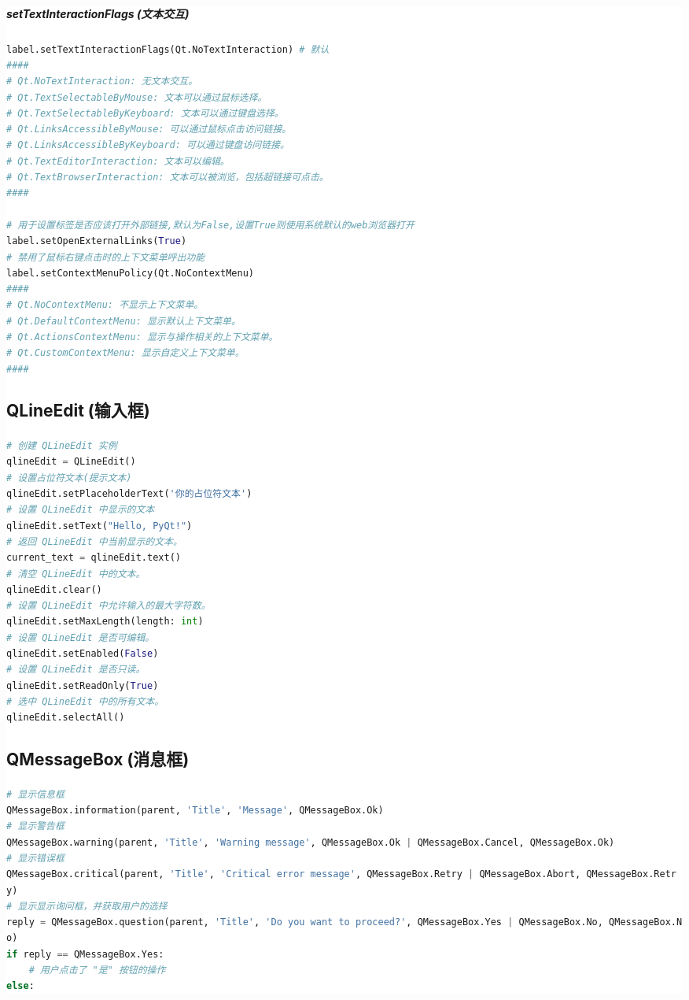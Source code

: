 ##### setTextInteractionFlags (文本交互)
```py
label.setTextInteractionFlags(Qt.NoTextInteraction) # 默认
####
# Qt.NoTextInteraction: 无文本交互。
# Qt.TextSelectableByMouse: 文本可以通过鼠标选择。
# Qt.TextSelectableByKeyboard: 文本可以通过键盘选择。
# Qt.LinksAccessibleByMouse: 可以通过鼠标点击访问链接。
# Qt.LinksAccessibleByKeyboard: 可以通过键盘访问链接。
# Qt.TextEditorInteraction: 文本可以编辑。
# Qt.TextBrowserInteraction: 文本可以被浏览，包括超链接可点击。
####

# 用于设置标签是否应该打开外部链接,默认为False,设置True则使用系统默认的web浏览器打开
label.setOpenExternalLinks(True) 
# 禁用了鼠标右键点击时的上下文菜单呼出功能
label.setContextMenuPolicy(Qt.NoContextMenu)
####
# Qt.NoContextMenu: 不显示上下文菜单。
# Qt.DefaultContextMenu: 显示默认上下文菜单。
# Qt.ActionsContextMenu: 显示与操作相关的上下文菜单。
# Qt.CustomContextMenu: 显示自定义上下文菜单。
####
```

## QLineEdit (输入框)
```py
# 创建 QLineEdit 实例
qlineEdit = QLineEdit()
# 设置占位符文本(提示文本)
qlineEdit.setPlaceholderText('你的占位符文本')
# 设置 QLineEdit 中显示的文本
qlineEdit.setText("Hello, PyQt!")
# 返回 QLineEdit 中当前显示的文本。
current_text = qlineEdit.text()
# 清空 QLineEdit 中的文本。
qlineEdit.clear()
# 设置 QLineEdit 中允许输入的最大字符数。
qlineEdit.setMaxLength(length: int)
# 设置 QLineEdit 是否可编辑。
qlineEdit.setEnabled(False)
# 设置 QLineEdit 是否只读。
qlineEdit.setReadOnly(True)
# 选中 QLineEdit 中的所有文本。
qlineEdit.selectAll()
```
## QMessageBox (消息框)
```py
# 显示信息框
QMessageBox.information(parent, 'Title', 'Message', QMessageBox.Ok)
# 显示警告框
QMessageBox.warning(parent, 'Title', 'Warning message', QMessageBox.Ok | QMessageBox.Cancel, QMessageBox.Ok)
# 显示错误框
QMessageBox.critical(parent, 'Title', 'Critical error message', QMessageBox.Retry | QMessageBox.Abort, QMessageBox.Retry)
# 显示显示询问框，并获取用户的选择
reply = QMessageBox.question(parent, 'Title', 'Do you want to proceed?', QMessageBox.Yes | QMessageBox.No, QMessageBox.No)
if reply == QMessageBox.Yes:
    # 用户点击了 "是" 按钮的操作
else:
```